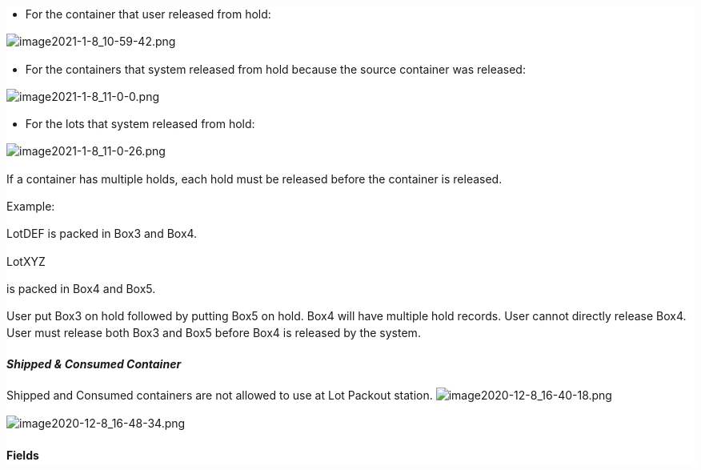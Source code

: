 - For the container that user released from hold:


![image2021-1-8_10-59-42.png](/.attachments/84705612.png)



- For the containers that system released from hold because the source container was released:


![image2021-1-8_11-0-0.png](/.attachments/84705613.png)



- For the lots that system released from hold:


![image2021-1-8_11-0-26.png](/.attachments/84705614.png)


If a container has multiple holds, each hold must be released before the container is released.

Example:

LotDEF is packed in
Box3
and Box4.

LotXYZ


is packed in Box4 and Box5.

User put Box3 on hold followed by putting Box5 on hold. Box4 will have multiple hold records. User cannot directly release Box4. User must release both Box3 and Box5 before Box4 is released by the system.


#### *Shipped & Consumed Container* 


Shipped and Consumed containers are not allowed to use at Lot Packout station.
![image2020-12-8_16-40-18.png](/.attachments/82904186.png)


![image2020-12-8_16-48-34.png](/.attachments/82904188.png)





#### Fields

